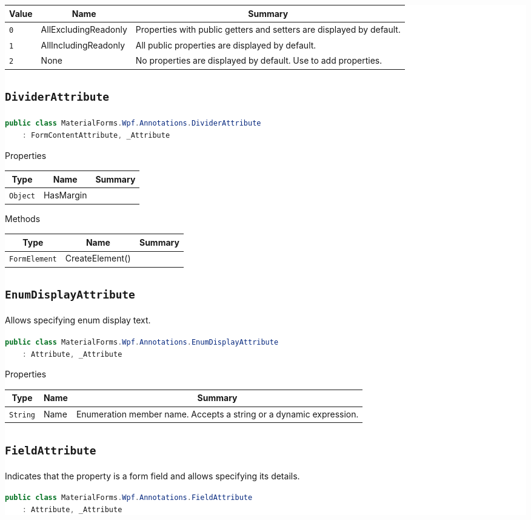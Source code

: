 | Value | Name | Summary | 
| --- | --- | --- | 
| `0` | AllExcludingReadonly | Properties with public getters and setters are displayed by default. | 
| `1` | AllIncludingReadonly | All public properties are displayed by default. | 
| `2` | None | No properties are displayed by default. Use  to add properties. | 


## `DividerAttribute`

```csharp
public class MaterialForms.Wpf.Annotations.DividerAttribute
    : FormContentAttribute, _Attribute

```

Properties

| Type | Name | Summary | 
| --- | --- | --- | 
| `Object` | HasMargin |  | 


Methods

| Type | Name | Summary | 
| --- | --- | --- | 
| `FormElement` | CreateElement() |  | 


## `EnumDisplayAttribute`

Allows specifying enum display text.
```csharp
public class MaterialForms.Wpf.Annotations.EnumDisplayAttribute
    : Attribute, _Attribute

```

Properties

| Type | Name | Summary | 
| --- | --- | --- | 
| `String` | Name | Enumeration member name. Accepts a string or a dynamic expression. | 


## `FieldAttribute`

Indicates that the property is a form field and allows specifying its details.
```csharp
public class MaterialForms.Wpf.Annotations.FieldAttribute
    : Attribute, _Attribute

```
